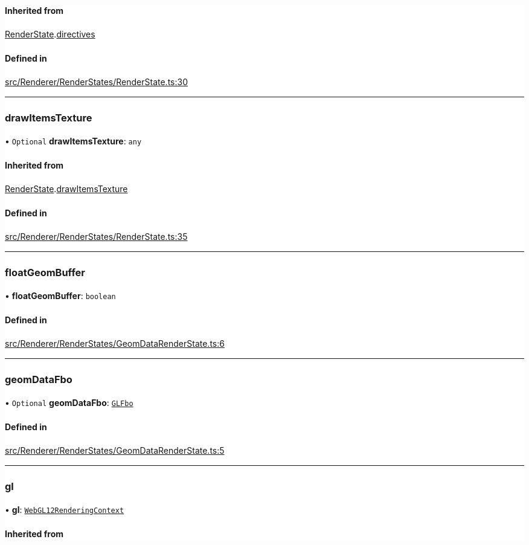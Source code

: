 #### Inherited from

[RenderState](Renderer_RenderStates_RenderState.RenderState).[directives](Renderer_RenderStates_RenderState.RenderState#directives)

#### Defined in

[src/Renderer/RenderStates/RenderState.ts:30](https://github.com/ZeaInc/zea-engine/blob/8e646f8a8/src/Renderer/RenderStates/RenderState.ts#L30)

___

### drawItemsTexture

• `Optional` **drawItemsTexture**: `any`

#### Inherited from

[RenderState](Renderer_RenderStates_RenderState.RenderState).[drawItemsTexture](Renderer_RenderStates_RenderState.RenderState#drawitemstexture)

#### Defined in

[src/Renderer/RenderStates/RenderState.ts:35](https://github.com/ZeaInc/zea-engine/blob/8e646f8a8/src/Renderer/RenderStates/RenderState.ts#L35)

___

### floatGeomBuffer

• **floatGeomBuffer**: `boolean`

#### Defined in

[src/Renderer/RenderStates/GeomDataRenderState.ts:6](https://github.com/ZeaInc/zea-engine/blob/8e646f8a8/src/Renderer/RenderStates/GeomDataRenderState.ts#L6)

___

### geomDataFbo

• `Optional` **geomDataFbo**: [`GLFbo`](../Renderer_GLFbo.GLFbo)

#### Defined in

[src/Renderer/RenderStates/GeomDataRenderState.ts:5](https://github.com/ZeaInc/zea-engine/blob/8e646f8a8/src/Renderer/RenderStates/GeomDataRenderState.ts#L5)

___

### gl

• **gl**: [`WebGL12RenderingContext`](../types/Renderer_types_webgl.WebGL12RenderingContext)

#### Inherited from

